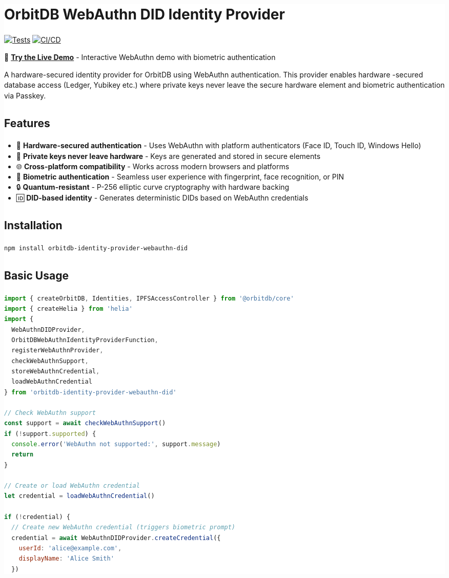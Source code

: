 # OrbitDB WebAuthn DID Identity Provider

[![Tests](https://github.com/le-space/orbitdb-identity-provider-webauthn-did/workflows/Tests/badge.svg)](https://github.com/le-space/orbitdb-identity-provider-webauthn-did/actions/workflows/test.yml) [![CI/CD](https://github.com/le-space/orbitdb-identity-provider-webauthn-did/workflows/CI%2FCD%20-%20Test%20and%20Publish/badge.svg)](https://github.com/le-space/orbitdb-identity-provider-webauthn-did/actions/workflows/ci-cd.yml)

🚀 **[Try the Live Demo](https://bafybeida2cdlt3yie4hh67fwm2q4gvi23s53klo4rb2en2inhu33zzmmqa.ipfs.w3s.link/)** - Interactive WebAuthn demo with biometric authentication

A hardware-secured identity provider for OrbitDB using WebAuthn authentication. This provider enables hardware -secured database access (Ledger, Yubikey etc.) where private keys never leave the secure hardware element 
and biometric authentication via Passkey.

## Features

- 🔐 **Hardware-secured authentication** - Uses WebAuthn with platform authenticators (Face ID, Touch ID, Windows Hello)
- 🚫 **Private keys never leave hardware** - Keys are generated and stored in secure elements
- 🌐 **Cross-platform compatibility** - Works across modern browsers and platforms
- 📱 **Biometric authentication** - Seamless user experience with fingerprint, face recognition, or PIN
- 🔒 **Quantum-resistant** - P-256 elliptic curve cryptography with hardware backing
- 🆔 **DID-based identity** - Generates deterministic DIDs based on WebAuthn credentials

## Installation

```bash
npm install orbitdb-identity-provider-webauthn-did
```

## Basic Usage

```javascript
import { createOrbitDB, Identities, IPFSAccessController } from '@orbitdb/core'
import { createHelia } from 'helia'
import { 
  WebAuthnDIDProvider,
  OrbitDBWebAuthnIdentityProviderFunction,
  registerWebAuthnProvider,
  checkWebAuthnSupport,
  storeWebAuthnCredential,
  loadWebAuthnCredential
} from 'orbitdb-identity-provider-webauthn-did'

// Check WebAuthn support
const support = await checkWebAuthnSupport()
if (!support.supported) {
  console.error('WebAuthn not supported:', support.message)
  return
}

// Create or load WebAuthn credential
let credential = loadWebAuthnCredential()

if (!credential) {
  // Create new WebAuthn credential (triggers biometric prompt)
  credential = await WebAuthnDIDProvider.createCredential({
    userId: 'alice@example.com',
    displayName: 'Alice Smith'
  })
```
